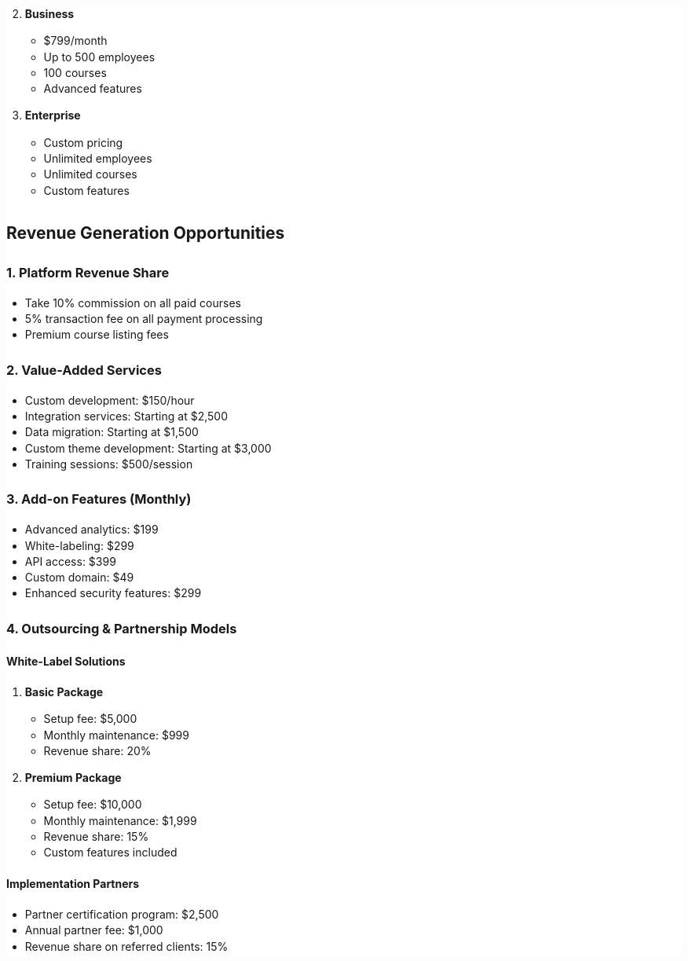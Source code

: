 2. **Business**
   - $799/month
   - Up to 500 employees
   - 100 courses
   - Advanced features

3. **Enterprise**
   - Custom pricing
   - Unlimited employees
   - Unlimited courses
   - Custom features

## Revenue Generation Opportunities

### 1. Platform Revenue Share
- Take 10% commission on all paid courses
- 5% transaction fee on all payment processing
- Premium course listing fees

### 2. Value-Added Services
- Custom development: $150/hour
- Integration services: Starting at $2,500
- Data migration: Starting at $1,500
- Custom theme development: Starting at $3,000
- Training sessions: $500/session

### 3. Add-on Features (Monthly)
- Advanced analytics: $199
- White-labeling: $299
- API access: $399
- Custom domain: $49
- Enhanced security features: $299

### 4. Outsourcing & Partnership Models

#### White-Label Solutions
1. **Basic Package**
   - Setup fee: $5,000
   - Monthly maintenance: $999
   - Revenue share: 20%

2. **Premium Package**
   - Setup fee: $10,000
   - Monthly maintenance: $1,999
   - Revenue share: 15%
   - Custom features included

#### Implementation Partners
- Partner certification program: $2,500
- Annual partner fee: $1,000
- Revenue share on referred clients: 15%
